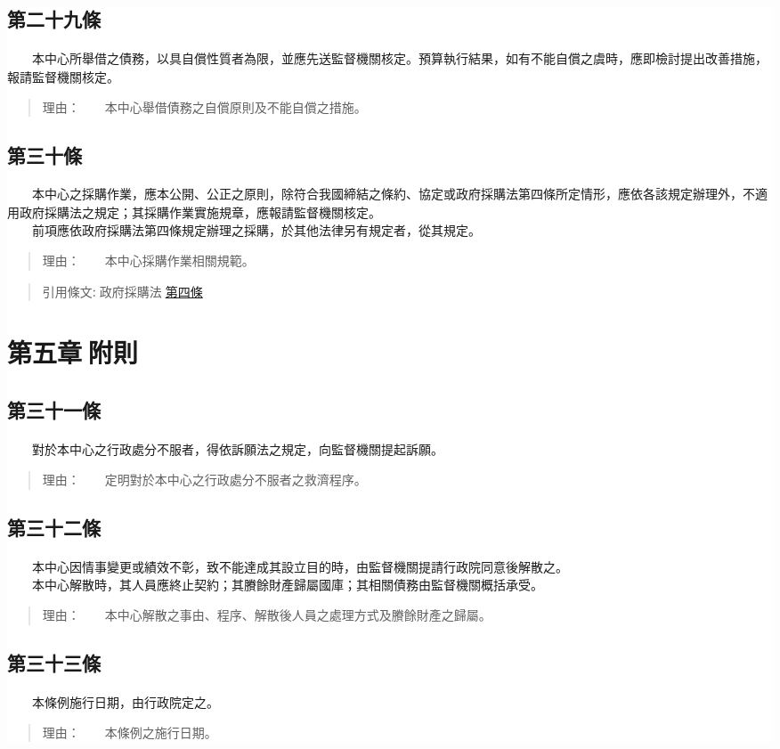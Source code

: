 

第二十九條 
-----------
　　本中心所舉借之債務，以具自償性質者為限，並應先送監督機關核定。預算執行結果，如有不能自償之虞時，應即檢討提出改善措施，報請監督機關核定。  
> 理由：　　本中心舉借債務之自償原則及不能自償之措施。



第三十條 
---------
　　本中心之採購作業，應本公開、公正之原則，除符合我國締結之條約、協定或政府採購法第四條所定情形，應依各該規定辦理外，不適用政府採購法之規定；其採購作業實施規章，應報請監督機關核定。  
　　前項應依政府採購法第四條規定辦理之採購，於其他法律另有規定者，從其規定。  
> 理由：　　本中心採購作業相關規範。

> 引用條文: 政府採購法 [第四條](../../財政金融/政府採購/政府採購法.md#第四條)



第五章 附則
===========
第三十一條 
-----------
　　對於本中心之行政處分不服者，得依訴願法之規定，向監督機關提起訴願。  
> 理由：　　定明對於本中心之行政處分不服者之救濟程序。



第三十二條 
-----------
　　本中心因情事變更或績效不彰，致不能達成其設立目的時，由監督機關提請行政院同意後解散之。  
　　本中心解散時，其人員應終止契約；其賸餘財產歸屬國庫；其相關債務由監督機關概括承受。  
> 理由：　　本中心解散之事由、程序、解散後人員之處理方式及賸餘財產之歸屬。



第三十三條 
-----------
　　本條例施行日期，由行政院定之。  
> 理由：　　本條例之施行日期。
